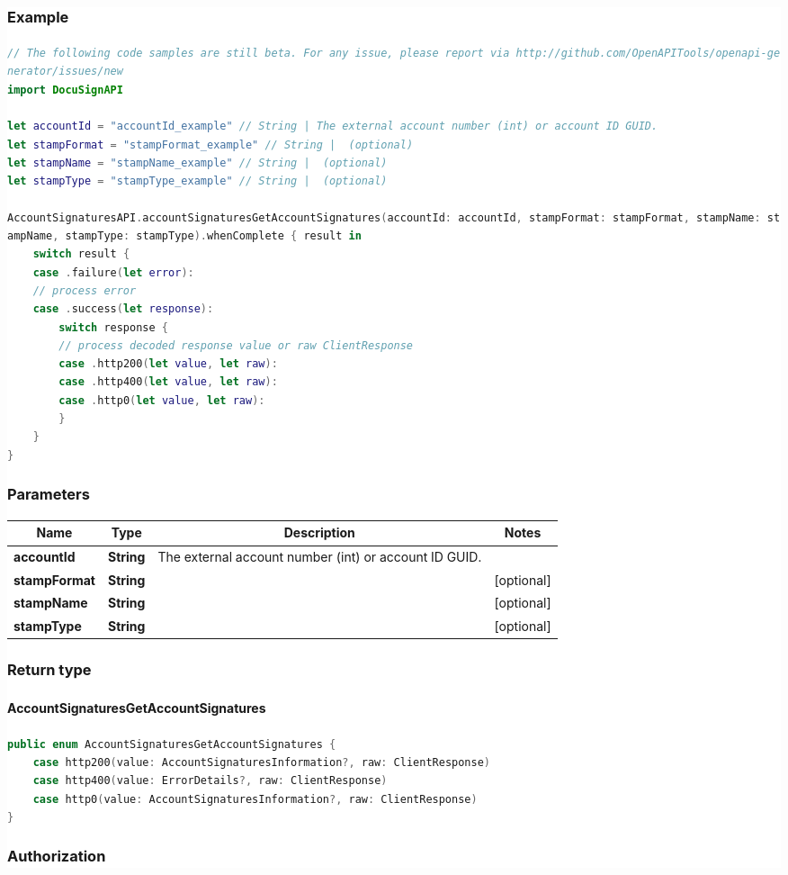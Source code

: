 

### Example 
```swift
// The following code samples are still beta. For any issue, please report via http://github.com/OpenAPITools/openapi-generator/issues/new
import DocuSignAPI

let accountId = "accountId_example" // String | The external account number (int) or account ID GUID.
let stampFormat = "stampFormat_example" // String |  (optional)
let stampName = "stampName_example" // String |  (optional)
let stampType = "stampType_example" // String |  (optional)

AccountSignaturesAPI.accountSignaturesGetAccountSignatures(accountId: accountId, stampFormat: stampFormat, stampName: stampName, stampType: stampType).whenComplete { result in
    switch result {
    case .failure(let error):
    // process error
    case .success(let response):
        switch response {
        // process decoded response value or raw ClientResponse
        case .http200(let value, let raw):
        case .http400(let value, let raw):
        case .http0(let value, let raw):
        }
    }
}
```

### Parameters

Name | Type | Description  | Notes
------------- | ------------- | ------------- | -------------
 **accountId** | **String** | The external account number (int) or account ID GUID. | 
 **stampFormat** | **String** |  | [optional] 
 **stampName** | **String** |  | [optional] 
 **stampType** | **String** |  | [optional] 

### Return type

#### AccountSignaturesGetAccountSignatures

```swift
public enum AccountSignaturesGetAccountSignatures {
    case http200(value: AccountSignaturesInformation?, raw: ClientResponse)
    case http400(value: ErrorDetails?, raw: ClientResponse)
    case http0(value: AccountSignaturesInformation?, raw: ClientResponse)
}
```

### Authorization
